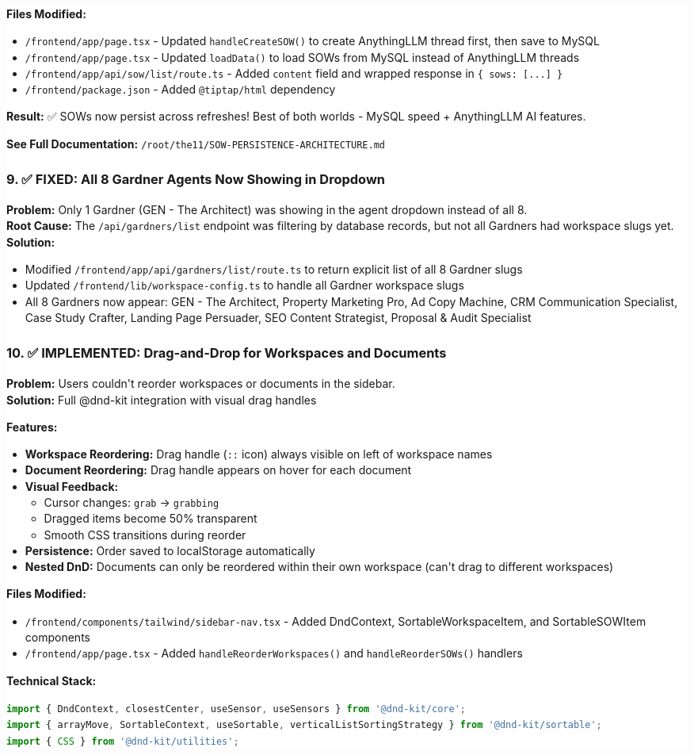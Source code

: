 **Files Modified:**
- `/frontend/app/page.tsx` - Updated `handleCreateSOW()` to create AnythingLLM thread first, then save to MySQL
- `/frontend/app/page.tsx` - Updated `loadData()` to load SOWs from MySQL instead of AnythingLLM threads
- `/frontend/app/api/sow/list/route.ts` - Added `content` field and wrapped response in `{ sows: [...] }`
- `/frontend/package.json` - Added `@tiptap/html` dependency

**Result:** ✅ SOWs now persist across refreshes! Best of both worlds - MySQL speed + AnythingLLM AI features.

**See Full Documentation:** `/root/the11/SOW-PERSISTENCE-ARCHITECTURE.md`

### 9. ✅ FIXED: All 8 Gardner Agents Now Showing in Dropdown
**Problem:** Only 1 Gardner (GEN - The Architect) was showing in the agent dropdown instead of all 8.  
**Root Cause:** The `/api/gardners/list` endpoint was filtering by database records, but not all Gardners had workspace slugs yet.  
**Solution:** 
- Modified `/frontend/app/api/gardners/list/route.ts` to return explicit list of all 8 Gardner slugs
- Updated `/frontend/lib/workspace-config.ts` to handle all Gardner workspace slugs
- All 8 Gardners now appear: GEN - The Architect, Property Marketing Pro, Ad Copy Machine, CRM Communication Specialist, Case Study Crafter, Landing Page Persuader, SEO Content Strategist, Proposal & Audit Specialist

### 10. ✅ IMPLEMENTED: Drag-and-Drop for Workspaces and Documents
**Problem:** Users couldn't reorder workspaces or documents in the sidebar.  
**Solution:** Full @dnd-kit integration with visual drag handles

**Features:**
- **Workspace Reordering:** Drag handle (`::` icon) always visible on left of workspace names
- **Document Reordering:** Drag handle appears on hover for each document
- **Visual Feedback:** 
  - Cursor changes: `grab` → `grabbing`
  - Dragged items become 50% transparent
  - Smooth CSS transitions during reorder
- **Persistence:** Order saved to localStorage automatically
- **Nested DnD:** Documents can only be reordered within their own workspace (can't drag to different workspaces)

**Files Modified:**
- `/frontend/components/tailwind/sidebar-nav.tsx` - Added DndContext, SortableWorkspaceItem, and SortableSOWItem components
- `/frontend/app/page.tsx` - Added `handleReorderWorkspaces()` and `handleReorderSOWs()` handlers

**Technical Stack:**
```typescript
import { DndContext, closestCenter, useSensor, useSensors } from '@dnd-kit/core';
import { arrayMove, SortableContext, useSortable, verticalListSortingStrategy } from '@dnd-kit/sortable';
import { CSS } from '@dnd-kit/utilities';
```
